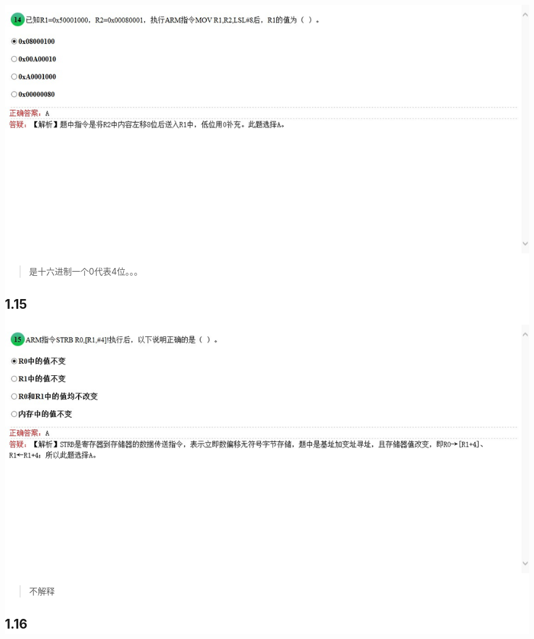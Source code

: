 ![1.14.jpg](全国计算机三级嵌入式系统开发技术[2018.3]-新增题试卷1总结/1.14.jpg)

>是十六进制一个0代表4位。。。

## 1.15
![1.15.jpg](全国计算机三级嵌入式系统开发技术[2018.3]-新增题试卷1总结/1.15.jpg)

>不解释

## 1.16
